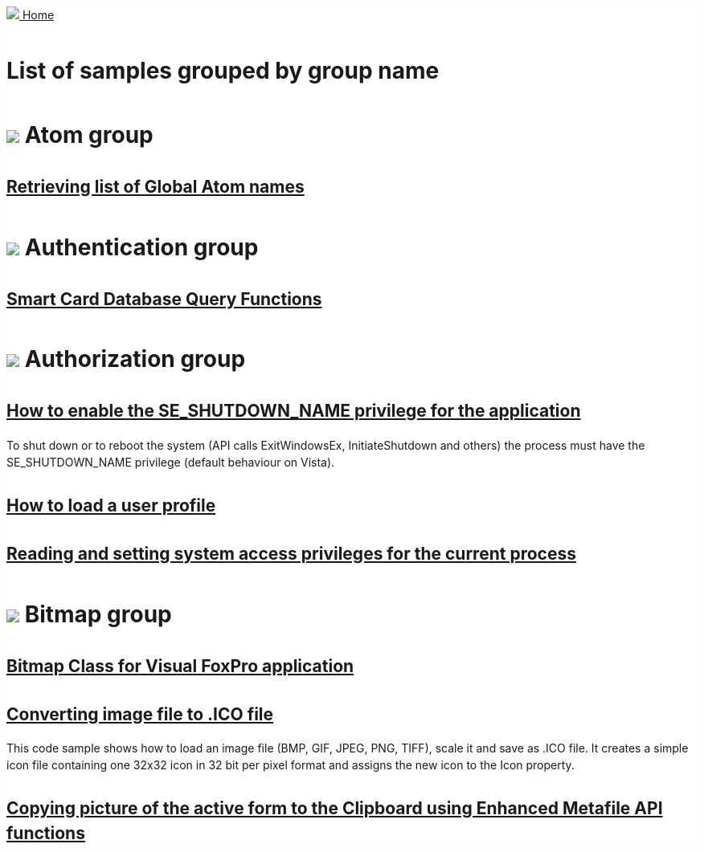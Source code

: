 [<img src="images/home.png"> Home ](https://github.com/VFPX/Win32API)  


# List of samples grouped by group name

# ![](images/fox1.png) Atom group

## [Retrieving list of Global Atom names](samples/sample_116.md)

# ![](images/fox1.png) Authentication group

## [Smart Card Database Query Functions](samples/sample_539.md)

# ![](images/fox1.png) Authorization group

## [How to enable the SE_SHUTDOWN_NAME privilege for the application](samples/sample_552.md)
To shut down or to reboot the system (API calls ExitWindowsEx, InitiateShutdown and others) the process must have the SE_SHUTDOWN_NAME privilege (default behaviour on Vista).  
## [How to load a user profile](samples/sample_602.md)

## [Reading and setting system access privileges for the current process](samples/sample_554.md)

# ![](images/fox1.png) Bitmap group

## [Bitmap Class for Visual FoxPro application](samples/sample_295.md)

## [Converting image file to .ICO file](samples/sample_503.md)
This code sample shows how to load an image file (BMP, GIF, JPEG, PNG, TIFF), scale it and save as .ICO file. It creates a simple icon file containing one 32x32 icon in 32 bit per pixel format and assigns the new icon to the Icon property.  
## [Copying picture of the active form to the Clipboard using Enhanced Metafile API functions](samples/sample_404.md)
